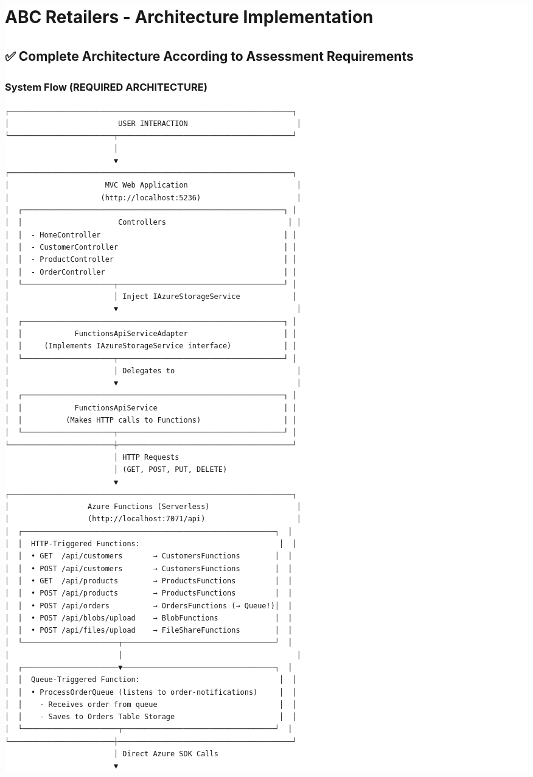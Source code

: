 # ABC Retailers - Architecture Implementation

## ✅ **Complete Architecture According to Assessment Requirements**

### **System Flow (REQUIRED ARCHITECTURE)**

```
┌─────────────────────────────────────────────────────────────────┐
│                         USER INTERACTION                         │
└────────────────────────┬────────────────────────────────────────┘
                         │
                         ▼
┌─────────────────────────────────────────────────────────────────┐
│                      MVC Web Application                         │
│                     (http://localhost:5236)                      │
│  ┌────────────────────────────────────────────────────────────┐ │
│  │                      Controllers                            │ │
│  │  - HomeController                                          │ │
│  │  - CustomerController                                      │ │
│  │  - ProductController                                       │ │
│  │  - OrderController                                         │ │
│  └─────────────────────┬──────────────────────────────────────┘ │
│                        │ Inject IAzureStorageService            │
│                        ▼                                         │
│  ┌────────────────────────────────────────────────────────────┐ │
│  │            FunctionsApiServiceAdapter                      │ │
│  │     (Implements IAzureStorageService interface)            │ │
│  └─────────────────────┬──────────────────────────────────────┘ │
│                        │ Delegates to                            │
│                        ▼                                         │
│  ┌────────────────────────────────────────────────────────────┐ │
│  │            FunctionsApiService                             │ │
│  │          (Makes HTTP calls to Functions)                   │ │
│  └─────────────────────┬──────────────────────────────────────┘ │
└────────────────────────┼────────────────────────────────────────┘
                         │ HTTP Requests
                         │ (GET, POST, PUT, DELETE)
                         ▼
┌─────────────────────────────────────────────────────────────────┐
│                  Azure Functions (Serverless)                    │
│                  (http://localhost:7071/api)                     │
│  ┌──────────────────────────────────────────────────────────┐  │
│  │  HTTP-Triggered Functions:                                │  │
│  │  • GET  /api/customers       → CustomersFunctions        │  │
│  │  • POST /api/customers       → CustomersFunctions        │  │
│  │  • GET  /api/products        → ProductsFunctions         │  │
│  │  • POST /api/products        → ProductsFunctions         │  │
│  │  • POST /api/orders          → OrdersFunctions (→ Queue!)│  │
│  │  • POST /api/blobs/upload    → BlobFunctions             │  │
│  │  • POST /api/files/upload    → FileShareFunctions        │  │
│  └──────────────────────┬───────────────────────────────────┘  │
│                         │                                        │
│  ┌──────────────────────▼───────────────────────────────────┐  │
│  │  Queue-Triggered Function:                                │  │
│  │  • ProcessOrderQueue (listens to order-notifications)     │  │
│  │    - Receives order from queue                            │  │
│  │    - Saves to Orders Table Storage                        │  │
│  └──────────────────────┬───────────────────────────────────┘  │
└────────────────────────┼────────────────────────────────────────┘
                         │ Direct Azure SDK Calls
                         ▼
```